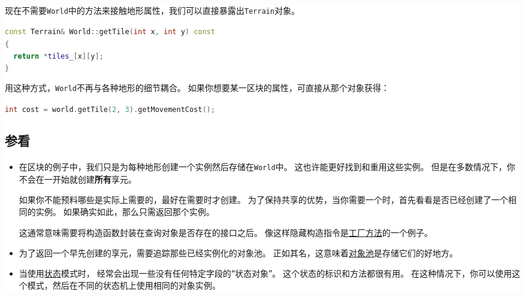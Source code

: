 现在不需要`World`中的方法来接触地形属性，我们可以直接暴露出`Terrain`对象。

```c++
const Terrain& World::getTile(int x, int y) const
{
  return *tiles_[x][y];
}
```

用这种方式，`World`不再与各种地形的细节耦合。 如果你想要某一区块的属性，可直接从那个对象获得：

```c++
int cost = world.getTile(2, 3).getMovementCost();
```

## 参看

- 在区块的例子中，我们只是为每种地形创建一个实例然后存储在`World`中。 这也许能更好找到和重用这些实例。 但是在多数情况下，你不会在一开始就创建**所有**享元。

  如果你不能预料哪些是实际上需要的，最好在需要时才创建。 为了保持共享的优势，当你需要一个时，首先看看是否已经创建了一个相同的实例。 如果确实如此，那么只需返回那个实例。

  这通常意味需要将构造函数封装在查询对象是否存在的接口之后。 像这样隐藏构造指令是[工厂方法](http://en.wikipedia.org/wiki/Factory_method_pattern)的一个例子。

- 为了返回一个早先创建的享元，需要追踪那些已经实例化的对象池。 正如其名，这意味着[对象池](https://gpp.tkchu.me/object-pool.html)是存储它们的好地方。

- 当使用[状态](https://gpp.tkchu.me/state.html)模式时， 经常会出现一些没有任何特定字段的“状态对象”。 这个状态的标识和方法都很有用。 在这种情况下，你可以使用这个模式，然后在不同的状态机上使用相同的对象实例。
